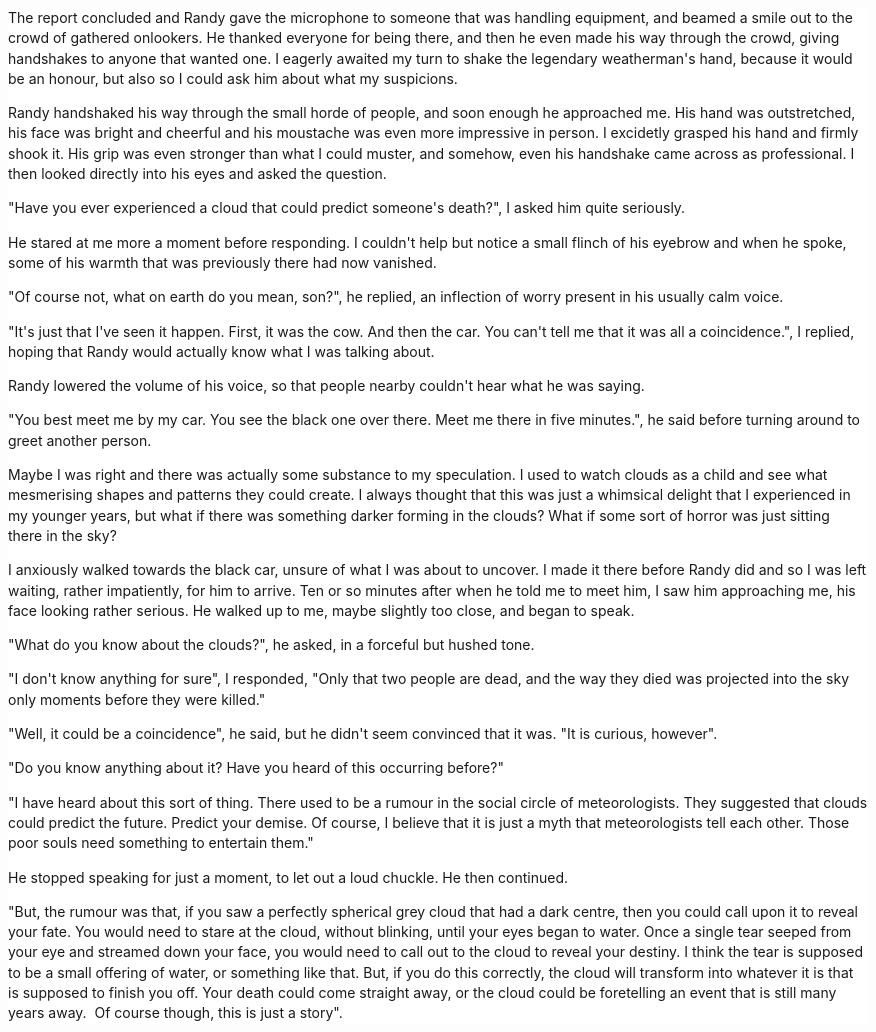 The report concluded and Randy gave the microphone to someone that was handling equipment, and beamed a smile out to the crowd of gathered onlookers. He thanked everyone for being there, and then he even made his way through the crowd, giving handshakes to anyone that wanted one. I eagerly awaited my turn to shake the legendary weatherman's hand, because it would be an honour, but also so I could ask him about what my suspicions. 

Randy handshaked his way through the small horde of people, and soon enough he approached me. His hand was outstretched, his face was bright and cheerful and his moustache was even more impressive in person. I excidetly grasped his hand and firmly shook it. His grip was even stronger than what I could muster, and somehow, even his handshake came across as professional. I then looked directly into his eyes and asked the question.

"Have you ever experienced a cloud that could predict someone's death?", I asked him quite seriously. 

He stared at me more a moment before responding. I couldn't help but notice a small flinch of his eyebrow and when he spoke, some of his warmth that was previously there had now vanished. 

"Of course not, what on earth do you mean, son?", he replied, an inflection of worry present in his usually calm voice.

"It's just that I've seen it happen. First, it was the cow. And then the car. You can't tell me that it was all a coincidence.", I replied, hoping that Randy would actually know what I was talking about.

Randy lowered the volume of his voice, so that people nearby couldn't hear what he was saying. 

"You best meet me by my car. You see the black one over there. Meet me there in five minutes.", he said before turning around to greet another person.

Maybe I was right and there was actually some substance to my speculation. I used to watch clouds as a child and see what mesmerising shapes and patterns they could create. I always thought that this was just a whimsical delight that I experienced in my younger years, but what if there was something darker forming in the clouds? What if some sort of horror was just sitting there in the sky?

I anxiously walked towards the black car, unsure of what I was about to uncover. I made it there before Randy did and so I was left waiting, rather impatiently, for him to arrive. Ten or so minutes after when he told me to meet him, I saw him approaching me, his face looking rather serious. He walked up to me, maybe slightly too close, and began to speak.

"What do you know about the clouds?", he asked, in a forceful but hushed tone. 

"I don't know anything for sure", I responded, "Only that two people are dead, and the way they died was projected into the sky only moments before they were killed."

"Well, it could be a coincidence", he said, but he didn't seem convinced that it was. "It is curious, however".

"Do you know anything about it? Have you heard of this occurring before?"

"I have heard about this sort of thing. There used to be a rumour in the social circle of meteorologists. They suggested that clouds could predict the future. Predict your demise. Of course, I believe that it is just a myth that meteorologists tell each other. Those poor souls need something to entertain them."

He stopped speaking for just a moment, to let out a loud chuckle. He then continued.

"But, the rumour was that, if you saw a perfectly spherical grey cloud that had a dark centre, then you could call upon it to reveal your fate. You would need to stare at the cloud, without blinking, until your eyes began to water. Once a single tear seeped from your eye and streamed down your face, you would need to call out to the cloud to reveal your destiny. I think the tear is supposed to be a small offering of water, or something like that. But, if you do this correctly, the cloud will transform into whatever it is that is supposed to finish you off. Your death could come straight away, or the cloud could be foretelling an event that is still many years away.  Of course though, this is just a story". 
